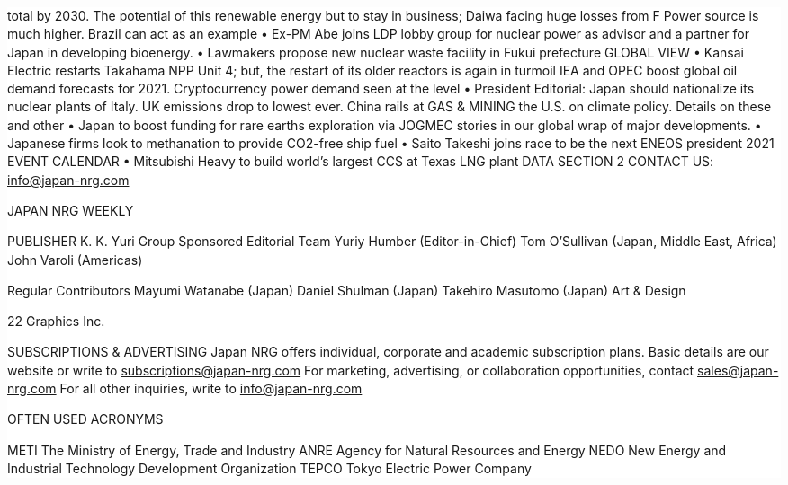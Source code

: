 total by 2030. The potential of this renewable energy
but to stay in business; Daiwa facing huge losses from F Power
source is much higher. Brazil can act as an example
•  Ex-PM Abe joins LDP lobby group for nuclear power as advisor and a partner for Japan in developing bioenergy.
•  Lawmakers propose new nuclear waste facility in Fukui prefecture
GLOBAL VIEW
•  Kansai Electric restarts Takahama NPP Unit 4; but, the restart of its
older reactors is again in turmoil       IEA and OPEC boost global oil demand forecasts for
2021. Cryptocurrency power demand seen at the level
•  President Editorial: Japan should nationalize its nuclear plants
of Italy. UK emissions drop to lowest ever. China rails at
GAS & MINING                                the U.S. on climate policy. Details on these and other
•  Japan to boost funding for rare earths exploration via JOGMEC stories in our global wrap of major developments.
•  Japanese firms look to methanation to provide CO2-free ship fuel
•  Saito Takeshi joins race to be the next ENEOS president 2021 EVENT CALENDAR
•  Mitsubishi Heavy to build world’s largest CCS at Texas LNG plant
DATA SECTION
2
CONTACT US: info@japan-nrg.com

JAPAN     NRG    WEEKLY



PUBLISHER
K. K. Yuri Group                                       Sponsored
Editorial Team
Yuriy Humber   (Editor-in-Chief)
Tom O’Sullivan (Japan, Middle East, Africa)
John Varoli    (Americas)

Regular Contributors
Mayumi Watanabe (Japan)
Daniel Shulman (Japan)
Takehiro Masutomo (Japan)
Art & Design

22 Graphics Inc.


SUBSCRIPTIONS & ADVERTISING
Japan NRG offers individual, corporate and academic subscription plans. Basic details are our website or
write to subscriptions@japan-nrg.com
For marketing, advertising, or collaboration opportunities, contact sales@japan-nrg.com
For all other inquiries, write to info@japan-nrg.com



OFTEN USED ACRONYMS


METI        The Ministry of Energy, Trade and Industry
ANRE        Agency for Natural Resources and Energy
NEDO        New Energy and Industrial Technology Development Organization
TEPCO       Tokyo Electric Power Company
